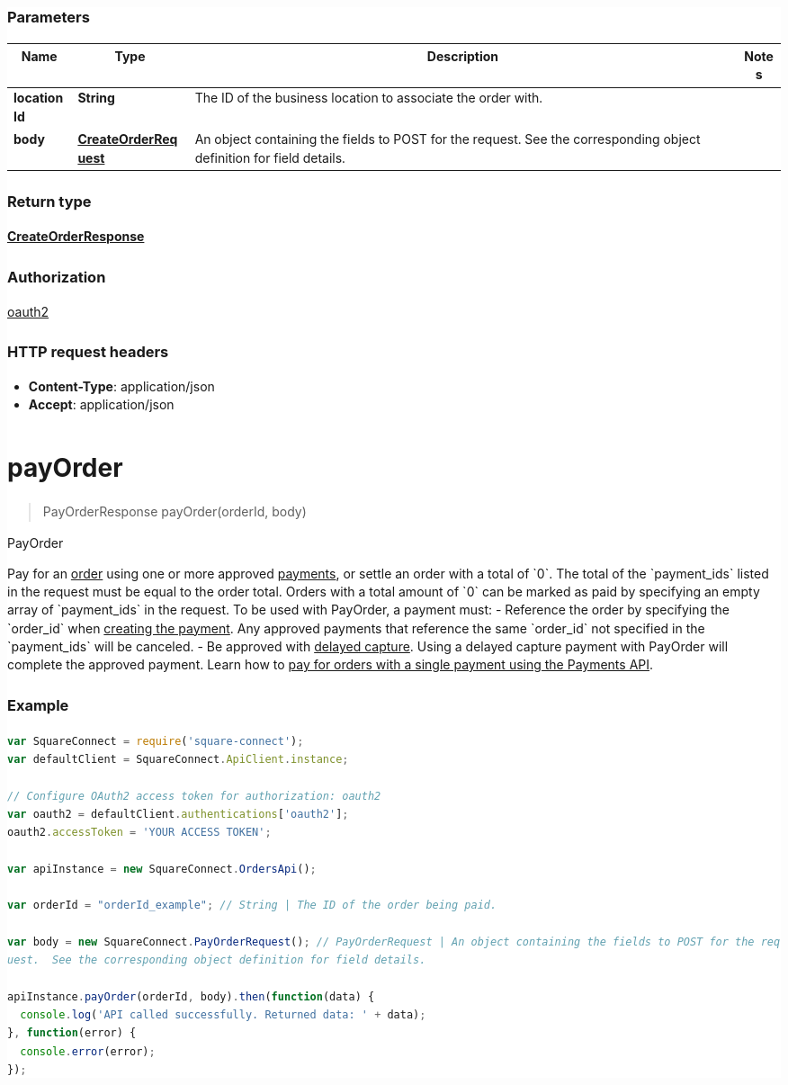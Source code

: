 ### Parameters

Name | Type | Description  | Notes
------------- | ------------- | ------------- | -------------
 **locationId** | **String**| The ID of the business location to associate the order with. | 
 **body** | [**CreateOrderRequest**](CreateOrderRequest.md)| An object containing the fields to POST for the request.  See the corresponding object definition for field details. | 

### Return type

[**CreateOrderResponse**](CreateOrderResponse.md)

### Authorization

[oauth2](../README.md#oauth2)

### HTTP request headers

 - **Content-Type**: application/json
 - **Accept**: application/json

<a name="payOrder"></a>
# **payOrder**
> PayOrderResponse payOrder(orderId, body)

PayOrder

Pay for an [order](#type-order) using one or more approved [payments](#type-payment), or settle an order with a total of &#x60;0&#x60;.  The total of the &#x60;payment_ids&#x60; listed in the request must be equal to the order total. Orders with a total amount of &#x60;0&#x60; can be marked as paid by specifying an empty array of &#x60;payment_ids&#x60; in the request.  To be used with PayOrder, a payment must:  - Reference the order by specifying the &#x60;order_id&#x60; when [creating the payment](#endpoint-payments-createpayment). Any approved payments that reference the same &#x60;order_id&#x60; not specified in the &#x60;payment_ids&#x60; will be canceled. - Be approved with [delayed capture](/payments-api/take-payments#delayed-capture). Using a delayed capture payment with PayOrder will complete the approved payment.  Learn how to [pay for orders with a single payment using the Payments API](/orders-api/pay-for-orders).

### Example
```javascript
var SquareConnect = require('square-connect');
var defaultClient = SquareConnect.ApiClient.instance;

// Configure OAuth2 access token for authorization: oauth2
var oauth2 = defaultClient.authentications['oauth2'];
oauth2.accessToken = 'YOUR ACCESS TOKEN';

var apiInstance = new SquareConnect.OrdersApi();

var orderId = "orderId_example"; // String | The ID of the order being paid.

var body = new SquareConnect.PayOrderRequest(); // PayOrderRequest | An object containing the fields to POST for the request.  See the corresponding object definition for field details.

apiInstance.payOrder(orderId, body).then(function(data) {
  console.log('API called successfully. Returned data: ' + data);
}, function(error) {
  console.error(error);
});

```

